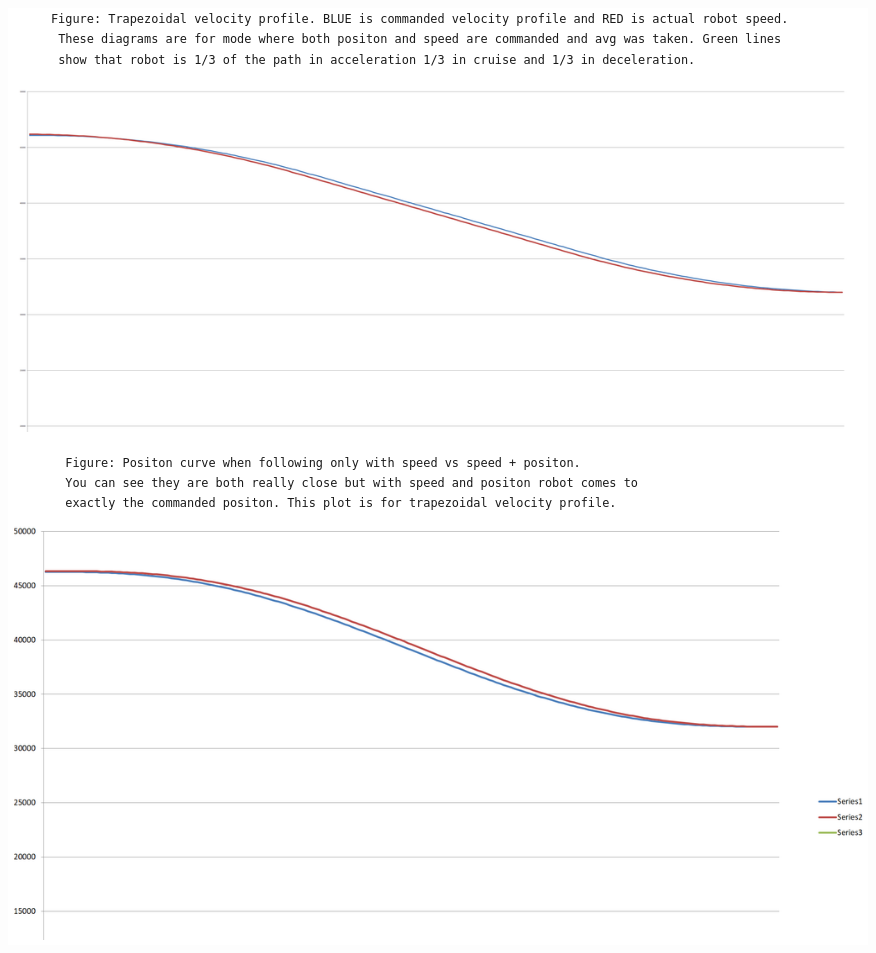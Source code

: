           Figure: Trapezoidal velocity profile. BLUE is commanded velocity profile and RED is actual robot speed. 
           These diagrams are for mode where both positon and speed are commanded and avg was taken. Green lines 
           show that robot is 1/3 of the path in acceleration 1/3 in cruise and 1/3 in deceleration.

<p align="center">
<img src="../assets/trap_position_ex.PNG" alt="drawing" width="2000"/>
</p>

            Figure: Positon curve when following only with speed vs speed + positon.  
            You can see they are both really close but with speed and positon robot comes to  
            exactly the commanded positon. This plot is for trapezoidal velocity profile.

<p align="center">
<img src="../assets/poly_position.PNG" alt="drawing" width="2000"/>
</p>
